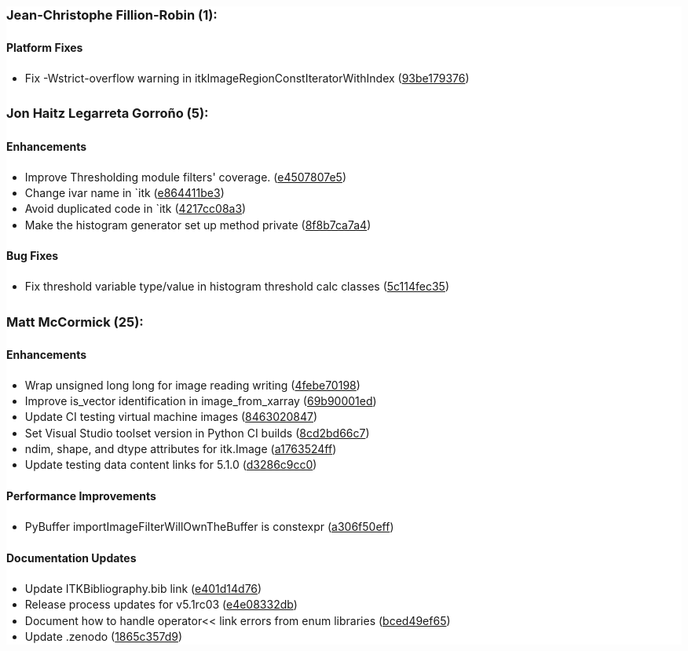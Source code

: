 
### Jean-Christophe Fillion-Robin (1):

#### Platform Fixes

-  Fix -Wstrict-overflow warning in itkImageRegionConstIteratorWithIndex ([93be179376](https://github.com/InsightSoftwareConsortium/ITK/commit/93be179376))

### Jon Haitz Legarreta Gorroño (5):

#### Enhancements

-  Improve Thresholding module filters' coverage. ([e4507807e5](https://github.com/InsightSoftwareConsortium/ITK/commit/e4507807e5))
-  Change ivar name in `itk ([e864411be3](https://github.com/InsightSoftwareConsortium/ITK/commit/e864411be3))
-  Avoid duplicated code in `itk ([4217cc08a3](https://github.com/InsightSoftwareConsortium/ITK/commit/4217cc08a3))
-  Make the histogram generator set up method private ([8f8b7ca7a4](https://github.com/InsightSoftwareConsortium/ITK/commit/8f8b7ca7a4))

#### Bug Fixes

-  Fix threshold variable type/value in histogram threshold calc classes ([5c114fec35](https://github.com/InsightSoftwareConsortium/ITK/commit/5c114fec35))


### Matt McCormick (25):

#### Enhancements

-  Wrap unsigned long long for image reading writing ([4febe70198](https://github.com/InsightSoftwareConsortium/ITK/commit/4febe70198))
-  Improve is_vector identification in image_from_xarray ([69b90001ed](https://github.com/InsightSoftwareConsortium/ITK/commit/69b90001ed))
-  Update CI testing virtual machine images ([8463020847](https://github.com/InsightSoftwareConsortium/ITK/commit/8463020847))
-  Set Visual Studio toolset version in Python CI builds ([8cd2bd66c7](https://github.com/InsightSoftwareConsortium/ITK/commit/8cd2bd66c7))
-  ndim, shape, and dtype attributes for itk.Image ([a1763524ff](https://github.com/InsightSoftwareConsortium/ITK/commit/a1763524ff))
-  Update testing data content links for 5.1.0 ([d3286c9cc0](https://github.com/InsightSoftwareConsortium/ITK/commit/d3286c9cc0))

#### Performance Improvements

-  PyBuffer importImageFilterWillOwnTheBuffer is constexpr ([a306f50eff](https://github.com/InsightSoftwareConsortium/ITK/commit/a306f50eff))

#### Documentation Updates

-  Update ITKBibliography.bib link ([e401d14d76](https://github.com/InsightSoftwareConsortium/ITK/commit/e401d14d76))
-  Release process updates for v5.1rc03 ([e4e08332db](https://github.com/InsightSoftwareConsortium/ITK/commit/e4e08332db))
-  Document how to handle operator<< link errors from enum libraries ([bced49ef65](https://github.com/InsightSoftwareConsortium/ITK/commit/bced49ef65))
-  Update .zenodo ([1865c357d9](https://github.com/InsightSoftwareConsortium/ITK/commit/1865c357d9))
